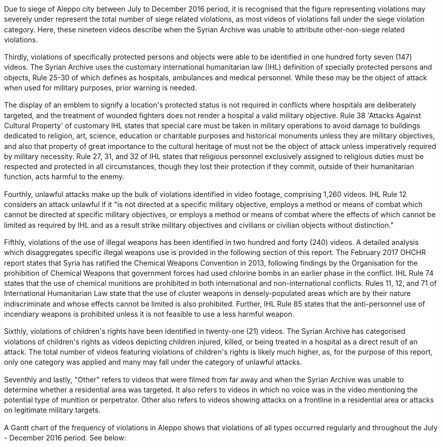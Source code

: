 Due to siege of Aleppo city between July to December 2016 period, it is recognised that the figure representing violations may severely under represent the total number of siege related violations, as most videos of violations fall under the siege violation category. Here, these nineteen videos describe when the Syrian Archive was unable to attribute other-non-siege related violations.

Thirdly, violations of specifically protected persons and objects were able to be identified in one hundred forty seven (147) videos. The Syrian Archive uses the customary international humanitarian law (IHL) definition of specially protected persons and objects, Rule 25-30 of which defines as hospitals, ambulances and medical personnel. While these may be the object of attack when used for military purposes, prior warning is needed.

The display of an emblem to signify a location's protected status is not required in conflicts where hospitals are deliberately targeted, and the treatment of wounded fighters does not render a hospital a valid military objective. Rule 38 'Attacks Against Cultural Property' of customary IHL  states that special care must be taken in military operations to avoid damage to buildings dedicated to religion, art, science, education or charitable purposes and historical monuments unless they are military objectives, and also that property of great importance to the cultural heritage of must not be the object of attack unless imperatively required by military necessity. Rule 27, 31, and 32 of IHL states that religious personnel exclusively assigned to religious duties must be respected and protected in all circumstances, though they lost their protection if they commit, outside of their humanitarian function, acts harmful to the enemy.

Fourthly, unlawful attacks make up the bulk of violations identified in video footage, comprising 1,260 videos. IHL Rule 12 considers an attack unlawful if it "is not directed at a specific military objective, employs a method or means of combat which cannot be directed at specific military objectives, or employs a method or means of combat where the effects of which cannot be limited as required by IHL and as a result strike military objectives and civilians or civilian objects without distinction."  

Fifthly, violations of the use of illegal weapons has been identified in two hundred and forty (240) videos. A detailed analysis which disaggregates specific illegal weapons use is provided in the following section of this report. The February 2017 OHCHR report states that Syria has ratified the Chemical Weapons Convention in 2013, following findings by the Organisation for the prohibition of Chemical Weapons that government forces had used chlorine bombs in an earlier phase in the conflict. IHL Rule 74 states that the use of chemical munitions are prohibited in both international and non-international conflicts. Rules 11, 12, and 71 of International Humanitarian Law state that the use of cluster weapons in densely-populated areas which are by their nature indiscriminate and whose effects cannot be limited is also prohibited. Further, IHL Rule 85 states that the anti-personnel use of incendiary weapons is prohibited unless it is not feasible to use a less harmful weapon.

Sixthly, violations of children's rights have been identified in twenty-one (21) videos. The Syrian Archive has categorised violations of children's rights as videos depicting children injured, killed, or being treated in a hospital as a direct result of an attack. The total number of videos featuring violations of children's rights is likely much higher, as, for the purpose of this report, only one category was applied and many may fall under the category of unlawful attacks.

Seventhly and lastly, "Other" refers to videos that were filmed from far away and when the Syrian Archive was unable to determine whether a residential area was targeted. It also refers to videos in which no voice was in the video mentioning the potential type of munition or perpetrator. Other also refers to videos showing attacks on a frontline in a residential area or attacks on legitimate military targets.

A Gantt chart of the frequency of violations in Aleppo shows that violations of all types occurred regularly and throughout the July - December 2016 period. See below:
